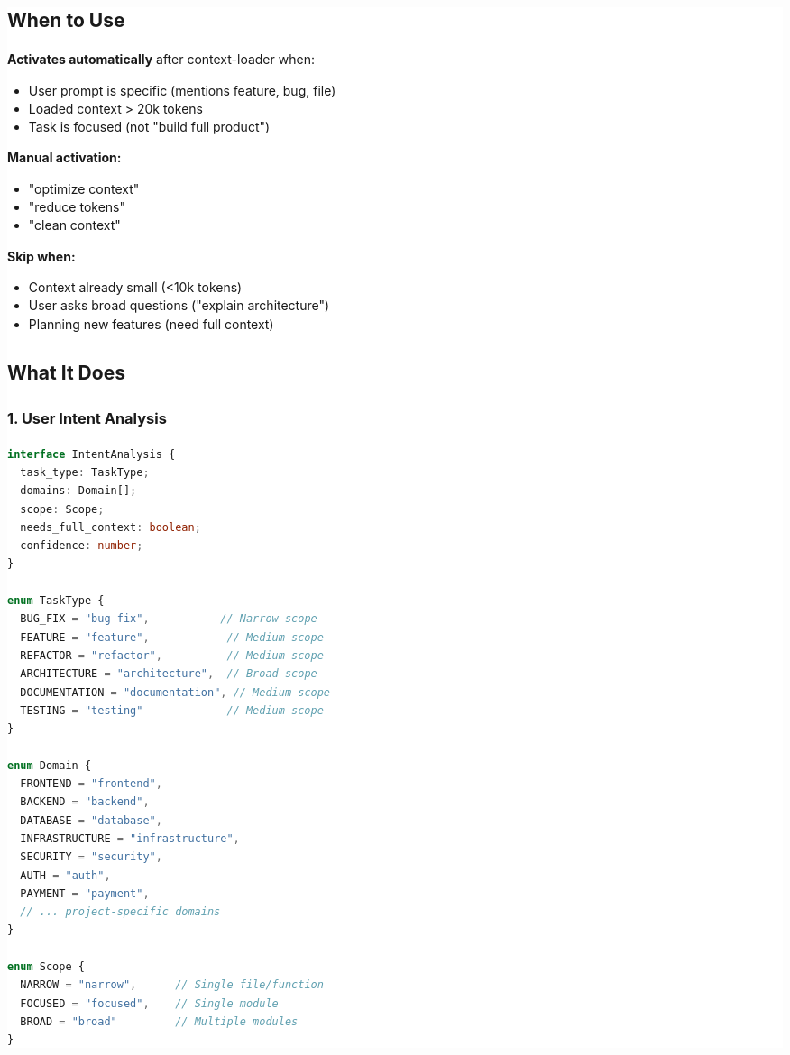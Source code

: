 ## When to Use

**Activates automatically** after context-loader when:
- User prompt is specific (mentions feature, bug, file)
- Loaded context > 20k tokens
- Task is focused (not "build full product")

**Manual activation:**
- "optimize context"
- "reduce tokens"
- "clean context"

**Skip when:**
- Context already small (<10k tokens)
- User asks broad questions ("explain architecture")
- Planning new features (need full context)

## What It Does

### 1. User Intent Analysis

```typescript
interface IntentAnalysis {
  task_type: TaskType;
  domains: Domain[];
  scope: Scope;
  needs_full_context: boolean;
  confidence: number;
}

enum TaskType {
  BUG_FIX = "bug-fix",           // Narrow scope
  FEATURE = "feature",            // Medium scope
  REFACTOR = "refactor",          // Medium scope
  ARCHITECTURE = "architecture",  // Broad scope
  DOCUMENTATION = "documentation", // Medium scope
  TESTING = "testing"             // Medium scope
}

enum Domain {
  FRONTEND = "frontend",
  BACKEND = "backend",
  DATABASE = "database",
  INFRASTRUCTURE = "infrastructure",
  SECURITY = "security",
  AUTH = "auth",
  PAYMENT = "payment",
  // ... project-specific domains
}

enum Scope {
  NARROW = "narrow",      // Single file/function
  FOCUSED = "focused",    // Single module
  BROAD = "broad"         // Multiple modules
}
```
